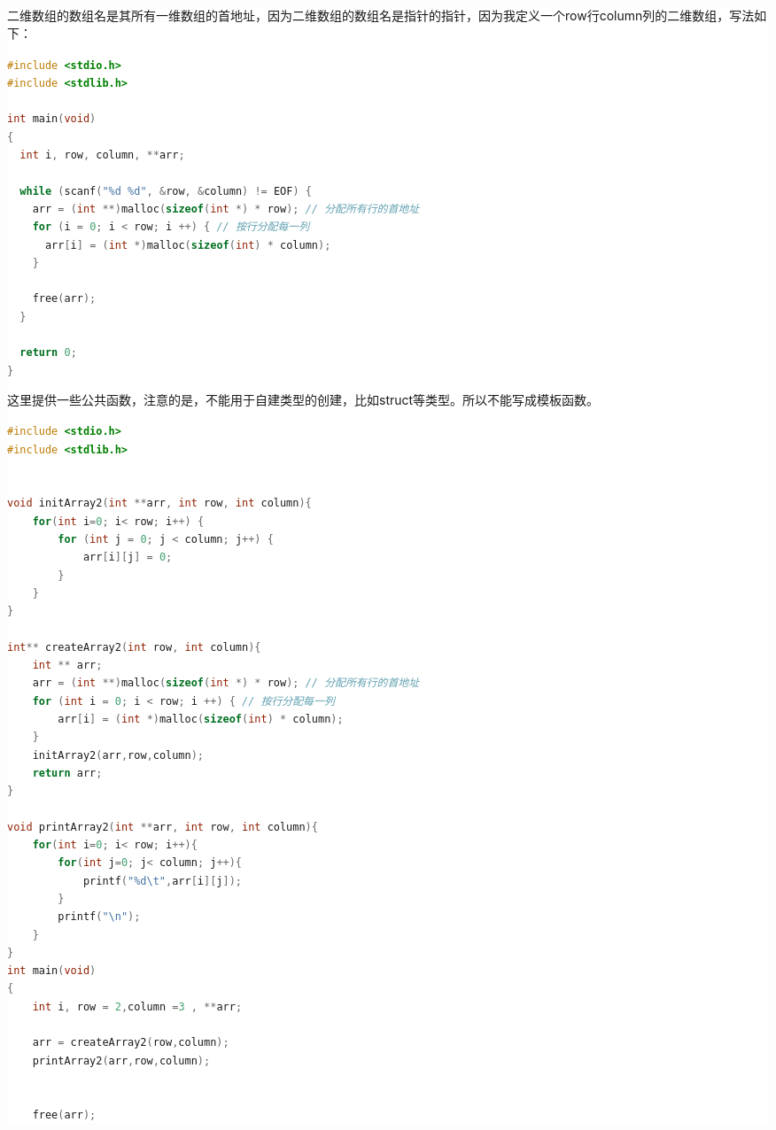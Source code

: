 二维数组的数组名是其所有一维数组的首地址，因为二维数组的数组名是指针的指针，因为我定义一个row行column列的二维数组，写法如下：

```cpp
#include <stdio.h> 
#include <stdlib.h> 
  
int main(void) 
{ 
  int i, row, column, **arr; 
  
  while (scanf("%d %d", &row, &column) != EOF) { 
    arr = (int **)malloc(sizeof(int *) * row); // 分配所有行的首地址 
    for (i = 0; i < row; i ++) { // 按行分配每一列 
      arr[i] = (int *)malloc(sizeof(int) * column);   
    } 
  
    free(arr); 
  } 
  
  return 0; 
} 
```

这里提供一些公共函数，注意的是，不能用于自建类型的创建，比如struct等类型。所以不能写成模板函数。

```cpp
#include <stdio.h>
#include <stdlib.h>


void initArray2(int **arr, int row, int column){
    for(int i=0; i< row; i++) {
        for (int j = 0; j < column; j++) {
            arr[i][j] = 0;
        }
    }
}

int** createArray2(int row, int column){
    int ** arr;
    arr = (int **)malloc(sizeof(int *) * row); // 分配所有行的首地址
    for (int i = 0; i < row; i ++) { // 按行分配每一列
        arr[i] = (int *)malloc(sizeof(int) * column);
    }
    initArray2(arr,row,column);
    return arr;
}

void printArray2(int **arr, int row, int column){
    for(int i=0; i< row; i++){
        for(int j=0; j< column; j++){
            printf("%d\t",arr[i][j]);
        }
        printf("\n");
    }
}
int main(void)
{
    int i, row = 2,column =3 , **arr;

    arr = createArray2(row,column);
    printArray2(arr,row,column);


    free(arr);
```